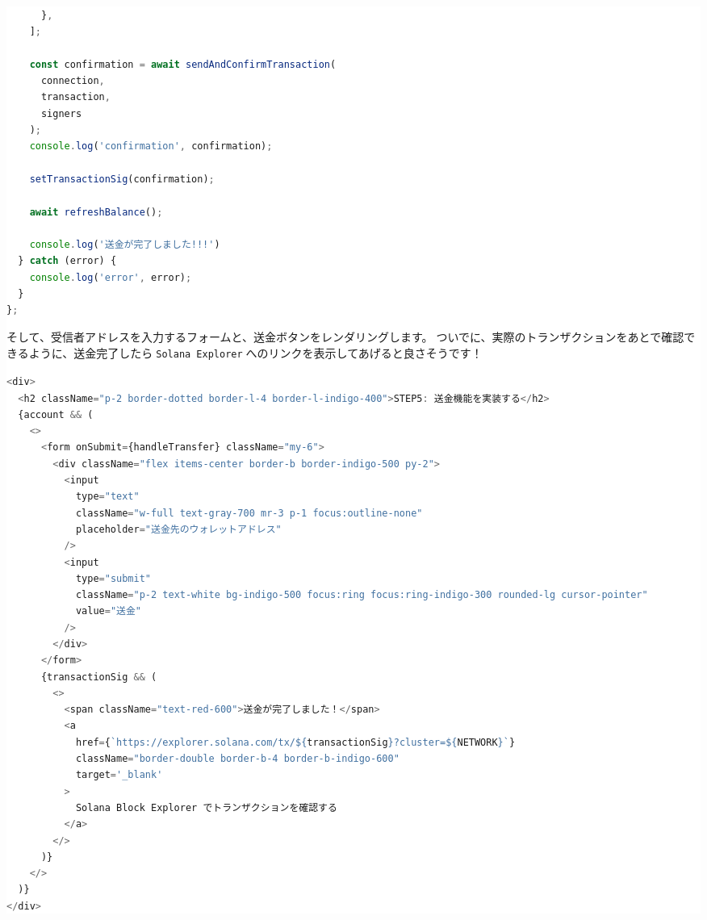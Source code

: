 ```javascript
      },
    ];

    const confirmation = await sendAndConfirmTransaction(
      connection,
      transaction,
      signers
    );
    console.log('confirmation', confirmation);

    setTransactionSig(confirmation);

    await refreshBalance();

    console.log('送金が完了しました!!!')
  } catch (error) {
    console.log('error', error);
  }
};
```

そして、受信者アドレスを入力するフォームと、送金ボタンをレンダリングします。
ついでに、実際のトランザクションをあとで確認できるように、送金完了したら `Solana Explorer` へのリンクを表示してあげると良さそうです！

```javascript
<div>
  <h2 className="p-2 border-dotted border-l-4 border-l-indigo-400">STEP5: 送金機能を実装する</h2>
  {account && (
    <>
      <form onSubmit={handleTransfer} className="my-6">
        <div className="flex items-center border-b border-indigo-500 py-2">
          <input
            type="text"
            className="w-full text-gray-700 mr-3 p-1 focus:outline-none"
            placeholder="送金先のウォレットアドレス"
          />
          <input
            type="submit"
            className="p-2 text-white bg-indigo-500 focus:ring focus:ring-indigo-300 rounded-lg cursor-pointer"
            value="送金"
          />
        </div>
      </form>
      {transactionSig && (
        <>
          <span className="text-red-600">送金が完了しました！</span>
          <a
            href={`https://explorer.solana.com/tx/${transactionSig}?cluster=${NETWORK}`}
            className="border-double border-b-4 border-b-indigo-600"
            target='_blank'
          >
            Solana Block Explorer でトランザクションを確認する
          </a>
        </>
      )}
    </>
  )}
</div>
```
